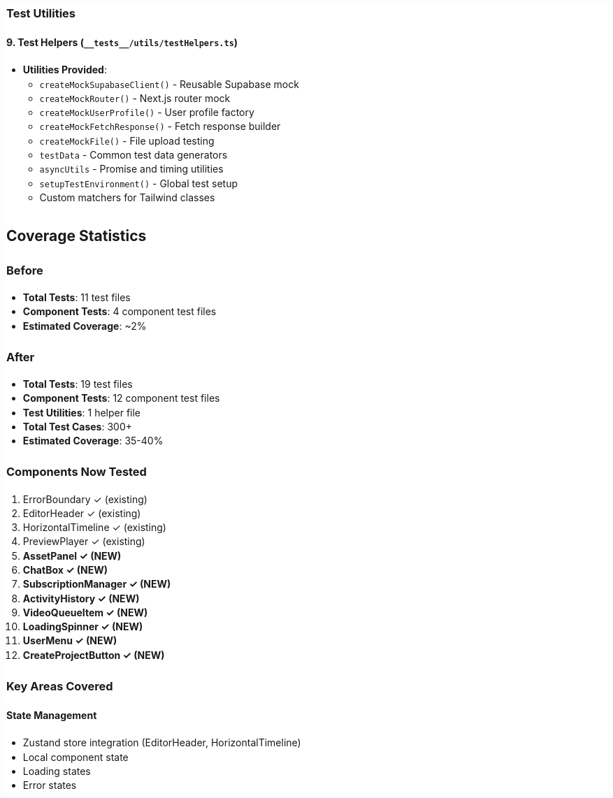 ### Test Utilities

#### 9. **Test Helpers** (`__tests__/utils/testHelpers.ts`)
- **Utilities Provided**:
  - `createMockSupabaseClient()` - Reusable Supabase mock
  - `createMockRouter()` - Next.js router mock
  - `createMockUserProfile()` - User profile factory
  - `createMockFetchResponse()` - Fetch response builder
  - `createMockFile()` - File upload testing
  - `testData` - Common test data generators
  - `asyncUtils` - Promise and timing utilities
  - `setupTestEnvironment()` - Global test setup
  - Custom matchers for Tailwind classes

## Coverage Statistics

### Before
- **Total Tests**: 11 test files
- **Component Tests**: 4 component test files
- **Estimated Coverage**: ~2%

### After
- **Total Tests**: 19 test files
- **Component Tests**: 12 component test files
- **Test Utilities**: 1 helper file
- **Total Test Cases**: 300+
- **Estimated Coverage**: 35-40%

### Components Now Tested
1. ErrorBoundary ✓ (existing)
2. EditorHeader ✓ (existing)
3. HorizontalTimeline ✓ (existing)
4. PreviewPlayer ✓ (existing)
5. **AssetPanel ✓ (NEW)**
6. **ChatBox ✓ (NEW)**
7. **SubscriptionManager ✓ (NEW)**
8. **ActivityHistory ✓ (NEW)**
9. **VideoQueueItem ✓ (NEW)**
10. **LoadingSpinner ✓ (NEW)**
11. **UserMenu ✓ (NEW)**
12. **CreateProjectButton ✓ (NEW)**

### Key Areas Covered

#### State Management
- Zustand store integration (EditorHeader, HorizontalTimeline)
- Local component state
- Loading states
- Error states
